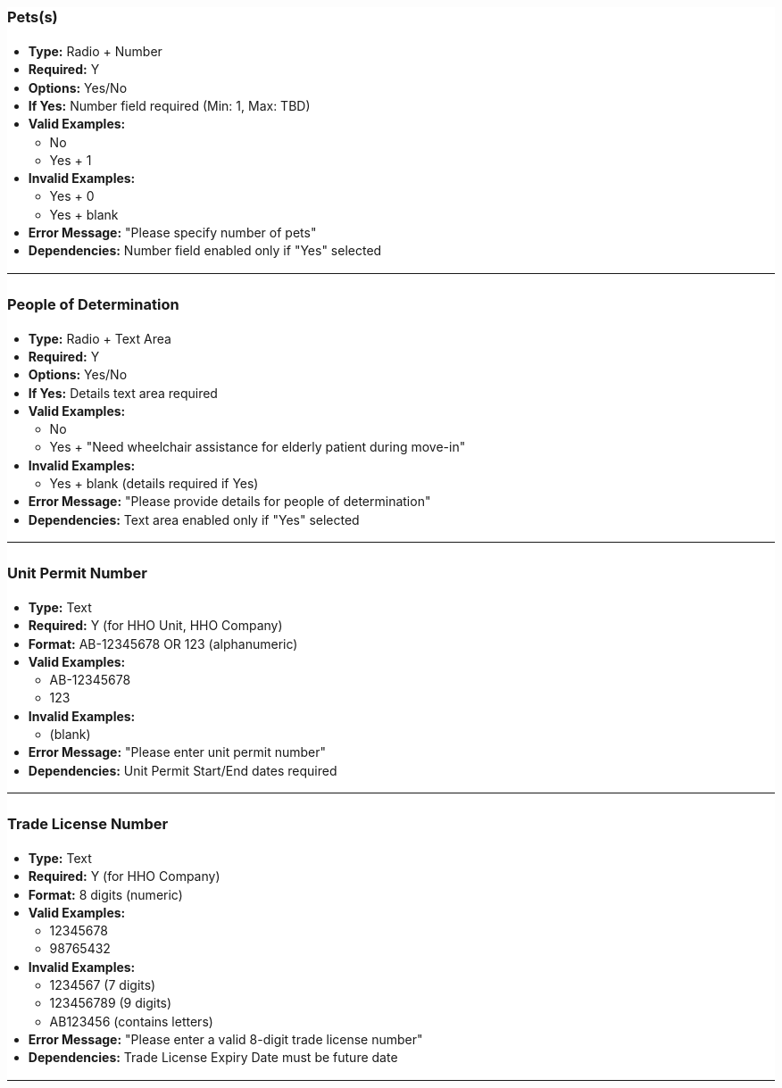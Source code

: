 
### Pets(s)
- **Type:** Radio + Number
- **Required:** Y
- **Options:** Yes/No
- **If Yes:** Number field required (Min: 1, Max: TBD)
- **Valid Examples:**
  - No
  - Yes + 1
- **Invalid Examples:**
  - Yes + 0
  - Yes + blank
- **Error Message:** "Please specify number of pets"
- **Dependencies:** Number field enabled only if "Yes" selected

---

### People of Determination
- **Type:** Radio + Text Area
- **Required:** Y
- **Options:** Yes/No
- **If Yes:** Details text area required
- **Valid Examples:**
  - No
  - Yes + "Need wheelchair assistance for elderly patient during move-in"
- **Invalid Examples:**
  - Yes + blank (details required if Yes)
- **Error Message:** "Please provide details for people of determination"
- **Dependencies:** Text area enabled only if "Yes" selected

---

### Unit Permit Number
- **Type:** Text
- **Required:** Y (for HHO Unit, HHO Company)
- **Format:** AB-12345678 OR 123 (alphanumeric)
- **Valid Examples:**
  - AB-12345678
  - 123
- **Invalid Examples:**
  - (blank)
- **Error Message:** "Please enter unit permit number"
- **Dependencies:** Unit Permit Start/End dates required

---

### Trade License Number
- **Type:** Text
- **Required:** Y (for HHO Company)
- **Format:** 8 digits (numeric)
- **Valid Examples:**
  - 12345678
  - 98765432
- **Invalid Examples:**
  - 1234567 (7 digits)
  - 123456789 (9 digits)
  - AB123456 (contains letters)
- **Error Message:** "Please enter a valid 8-digit trade license number"
- **Dependencies:** Trade License Expiry Date must be future date

---